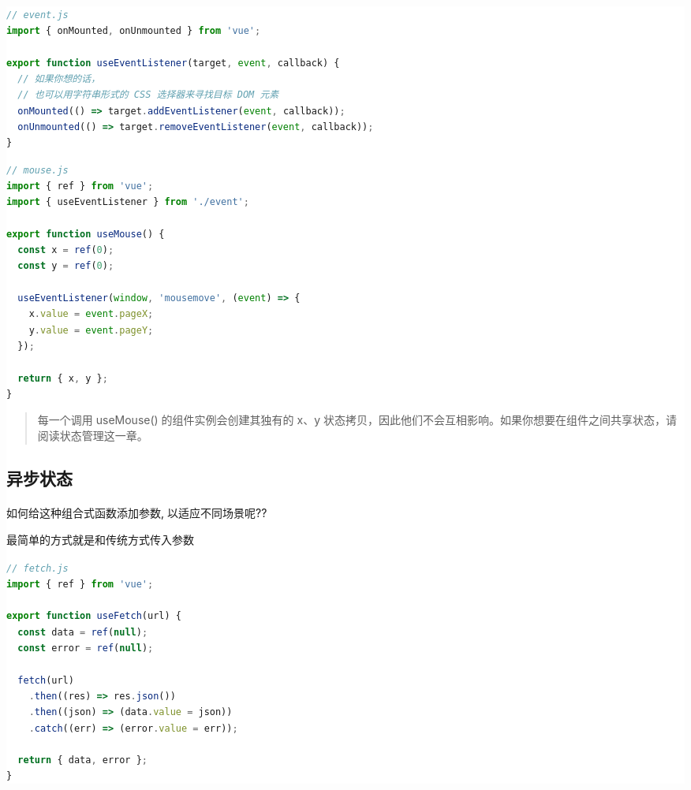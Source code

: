 ```js
// event.js
import { onMounted, onUnmounted } from 'vue';

export function useEventListener(target, event, callback) {
  // 如果你想的话，
  // 也可以用字符串形式的 CSS 选择器来寻找目标 DOM 元素
  onMounted(() => target.addEventListener(event, callback));
  onUnmounted(() => target.removeEventListener(event, callback));
}
```

```js
// mouse.js
import { ref } from 'vue';
import { useEventListener } from './event';

export function useMouse() {
  const x = ref(0);
  const y = ref(0);

  useEventListener(window, 'mousemove', (event) => {
    x.value = event.pageX;
    y.value = event.pageY;
  });

  return { x, y };
}
```

> 每一个调用 useMouse() 的组件实例会创建其独有的 x、y 状态拷贝，因此他们不会互相影响。如果你想要在组件之间共享状态，请阅读状态管理这一章。

## 异步状态

如何给这种组合式函数添加参数, 以适应不同场景呢??

最简单的方式就是和传统方式传入参数

```js
// fetch.js
import { ref } from 'vue';

export function useFetch(url) {
  const data = ref(null);
  const error = ref(null);

  fetch(url)
    .then((res) => res.json())
    .then((json) => (data.value = json))
    .catch((err) => (error.value = err));

  return { data, error };
}
```
